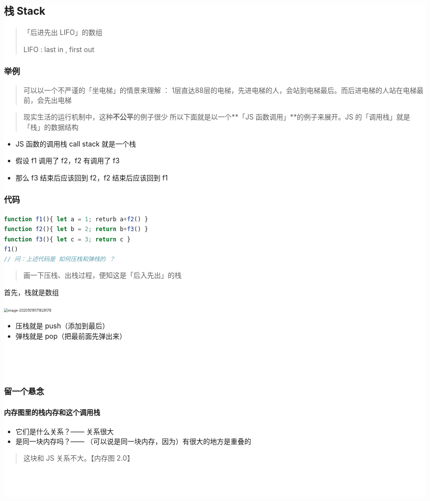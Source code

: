 ## 栈 Stack

>   「后进先出 LIFO」的数组  
>
>    LIFO  :  last in ,  first out

### 举例

>   可以以一个不严谨的「坐电梯」的情景来理解 ：
>   1层直达88层的电梯，先进电梯的人，会站到电梯最后。而后进电梯的人站在电梯最前，会先出电梯

>   现实生活的运行机制中，这种**不公平**的例子很少
>   所以下面就是以一个**「JS 函数调用」**的例子来展开。JS 的「调用栈」就是「栈」的数据结构

-   JS 函数的调用栈 call stack 就是一个栈

-   假设 f1 调用了 f2，f2 有调用了 f3 

-   那么 f3 结束后应该回到 f2，f2 结束后应该回到 f1


### 代码

```js
function f1(){ let a = 1; returb a+f2() }
function f2(){ let b = 2; return b+f3() }
function f3(){ let c = 3; return c }
f1()
// 问：上述代码是 如何压栈和弹栈的 ？
```

>   画一下压栈、出栈过程，便知这是「后入先出」的栈

首先，栈就是数组

<img src="https://i.loli.net/2020/10/19/j7hi1BW8PkqSdvr.png" alt="image-20201019171828178" style="zoom: 50%;" />



+   压栈就是 push（添加到最后）
+   弹栈就是 pop（把最前面先弹出来）

​	

​		

### 留一个悬念

#### 内存图里的栈内存和这个调用栈

-   它们是什么关系？—— 关系很大
-   是同一块内存吗？—— （可以说是同一块内存，因为）有很大的地方是重叠的

>   这块和 JS 关系不大。【内存图 2.0】

​	

​	
